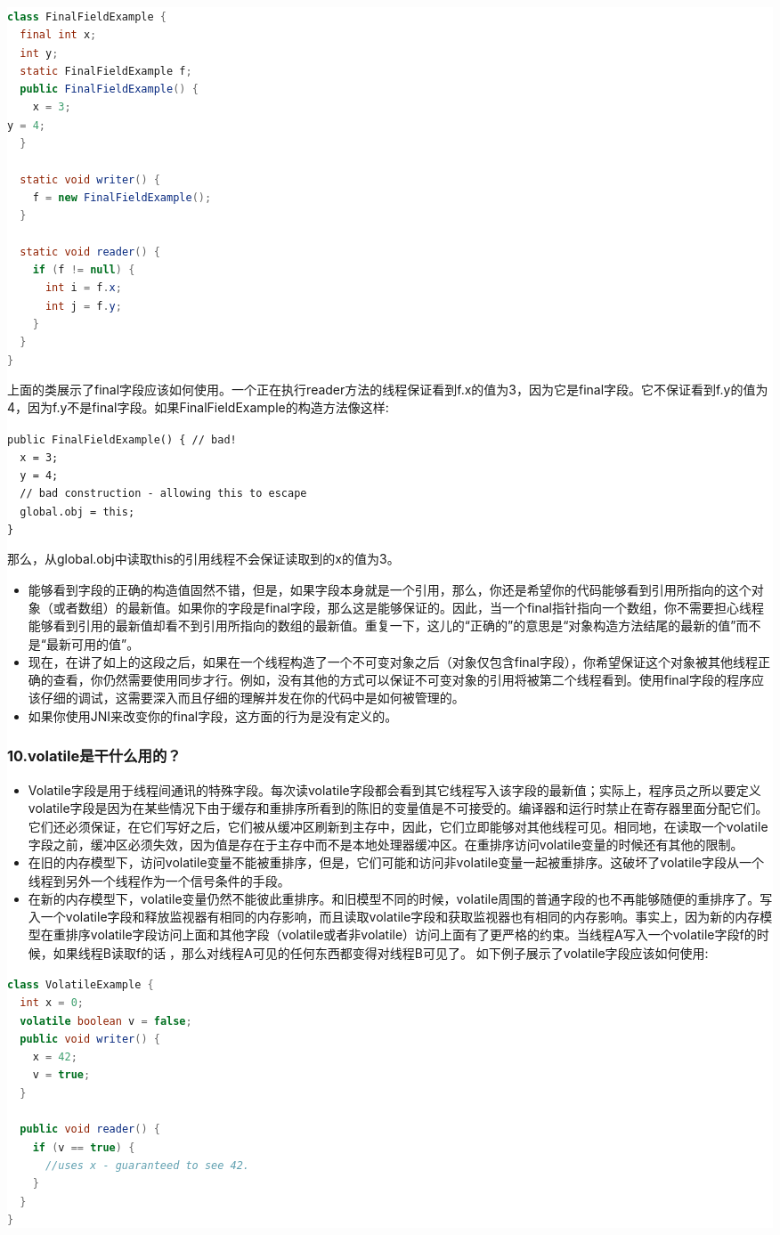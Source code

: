 ```java
class FinalFieldExample {
  final int x;
  int y;
  static FinalFieldExample f;
  public FinalFieldExample() {
    x = 3;
y = 4;
  }

  static void writer() {
    f = new FinalFieldExample();
  }

  static void reader() {
    if (f != null) {
      int i = f.x;
      int j = f.y;
    }
  }
}
```
	
上面的类展示了final字段应该如何使用。一个正在执行reader方法的线程保证看到f.x的值为3，因为它是final字段。它不保证看到f.y的值为4，因为f.y不是final字段。如果FinalFieldExample的构造方法像这样:

	public FinalFieldExample() { // bad!
	  x = 3;
	  y = 4;
	  // bad construction - allowing this to escape
	  global.obj = this;
	}

那么，从global.obj中读取this的引用线程不会保证读取到的x的值为3。

* 能够看到字段的正确的构造值固然不错，但是，如果字段本身就是一个引用，那么，你还是希望你的代码能够看到引用所指向的这个对象（或者数组）的最新值。如果你的字段是final字段，那么这是能够保证的。因此，当一个final指针指向一个数组，你不需要担心线程能够看到引用的最新值却看不到引用所指向的数组的最新值。重复一下，这儿的“正确的”的意思是“对象构造方法结尾的最新的值”而不是“最新可用的值”。
* 现在，在讲了如上的这段之后，如果在一个线程构造了一个不可变对象之后（对象仅包含final字段），你希望保证这个对象被其他线程正确的查看，你仍然需要使用同步才行。例如，没有其他的方式可以保证不可变对象的引用将被第二个线程看到。使用final字段的程序应该仔细的调试，这需要深入而且仔细的理解并发在你的代码中是如何被管理的。
* 如果你使用JNI来改变你的final字段，这方面的行为是没有定义的。

### 10.volatile是干什么用的？

* Volatile字段是用于线程间通讯的特殊字段。每次读volatile字段都会看到其它线程写入该字段的最新值；实际上，程序员之所以要定义volatile字段是因为在某些情况下由于缓存和重排序所看到的陈旧的变量值是不可接受的。编译器和运行时禁止在寄存器里面分配它们。它们还必须保证，在它们写好之后，它们被从缓冲区刷新到主存中，因此，它们立即能够对其他线程可见。相同地，在读取一个volatile字段之前，缓冲区必须失效，因为值是存在于主存中而不是本地处理器缓冲区。在重排序访问volatile变量的时候还有其他的限制。
* 在旧的内存模型下，访问volatile变量不能被重排序，但是，它们可能和访问非volatile变量一起被重排序。这破坏了volatile字段从一个线程到另外一个线程作为一个信号条件的手段。
* 在新的内存模型下，volatile变量仍然不能彼此重排序。和旧模型不同的时候，volatile周围的普通字段的也不再能够随便的重排序了。写入一个volatile字段和释放监视器有相同的内存影响，而且读取volatile字段和获取监视器也有相同的内存影响。事实上，因为新的内存模型在重排序volatile字段访问上面和其他字段（volatile或者非volatile）访问上面有了更严格的约束。当线程A写入一个volatile字段f的时候，如果线程B读取f的话 ，那么对线程A可见的任何东西都变得对线程B可见了。
如下例子展示了volatile字段应该如何使用:

```java
class VolatileExample {
  int x = 0;
  volatile boolean v = false;
  public void writer() {
    x = 42;
    v = true;
  }

  public void reader() {
    if (v == true) {
      //uses x - guaranteed to see 42.
    }
  }
}
```